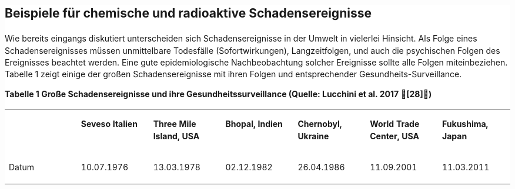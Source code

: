 ## <span class="approved-insertion" data-user="34" data-username="SteulK" data-date="26319370">Beispiele für chemische und radioaktive Schadensereignisse</span>

Wie bereits eingangs diskutiert unterscheiden sich Schadensereignisse in
der Umwelt in vielerlei Hinsicht. Als Folge eines Schadensereignisses
müssen unmittelbare Todesfälle (Sofortwirkungen), Langzeitfolgen, und
auch die psychischen Folgen des Ereignisses beachtet werden. Eine gute
epidemiologische Nachbeobachtung solcher Ereignisse sollte alle Folgen
miteinbeziehen. Tabelle 1 zeigt einige der großen Schadensereignisse mit
ihren Folgen und entsprechender Gesundheits-Surveillance.

  

  

  

  

  

  

  

  

  

  

  

  

  

  

  

  

  

**Tabelle 1 Große Schadensereignisse und ihre Gesundheitssurveillance
(Quelle: Lucchini et al. 2017** **\[28\]****)**

  

<table style="width:100%;">
<colgroup>
<col style="width: 14%" />
<col style="width: 14%" />
<col style="width: 14%" />
<col style="width: 14%" />
<col style="width: 14%" />
<col style="width: 14%" />
<col style="width: 14%" />
</colgroup>
<tbody>
<tr class="odd">
<td><p><br />
</p></td>
<td><p><strong>Seveso Italien</strong></p></td>
<td><p><strong>Three Mile Island, USA</strong></p></td>
<td><p><strong>Bhopal, Indien</strong></p></td>
<td><p><strong>Chernobyl, Ukraine</strong></p></td>
<td><p><strong>World Trade Center, USA</strong></p></td>
<td><p><strong>Fukushima, Japan</strong></p></td>
</tr>
<tr class="even">
<td><p>Datum</p></td>
<td><p>10.07.1976</p></td>
<td><p>13.03.1978</p></td>
<td><p>02.12.1982</p></td>
<td><p>26.04.1986</p></td>
<td><p>11.09.2001</p></td>
<td><p>11.03.2011</p></td>